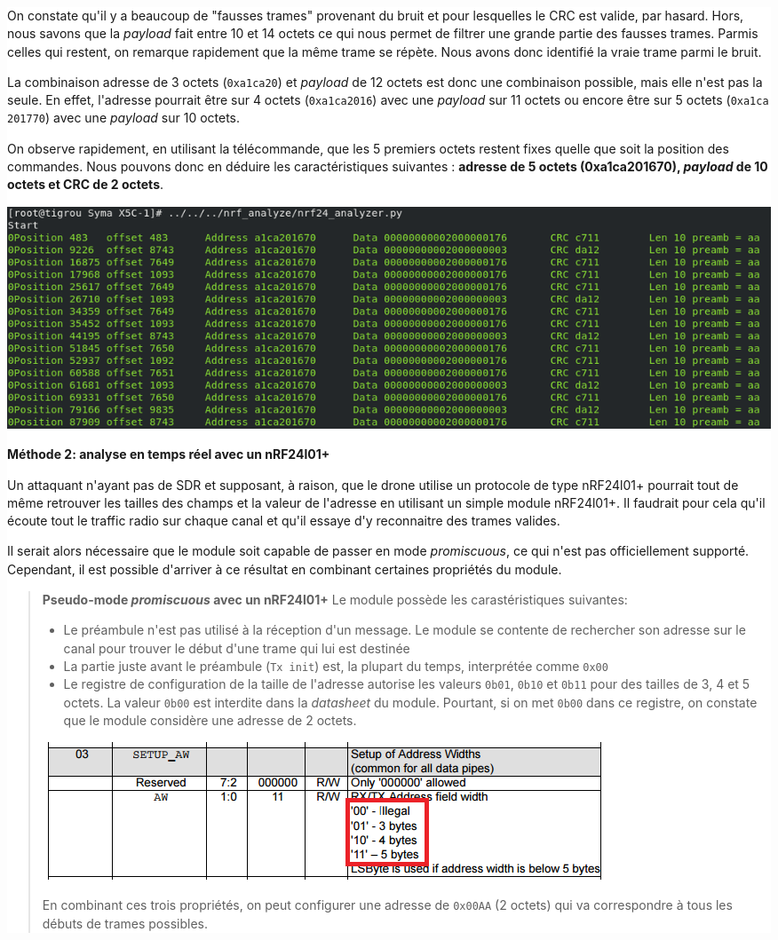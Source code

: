 On constate qu'il y a beaucoup de "fausses trames" provenant du bruit et pour lesquelles le CRC est valide, par hasard. Hors, nous savons que la *payload* fait entre 10 et 14 octets ce qui nous permet de filtrer une grande partie des fausses trames. Parmis celles qui restent, on remarque rapidement que la même trame se répète. Nous avons donc identifié la vraie trame parmi le bruit.

La combinaison adresse de 3 octets (`0xa1ca20`) et *payload* de 12 octets est donc une combinaison possible, mais elle n'est pas la seule. En effet, l'adresse pourrait être sur 4 octets (`0xa1ca2016`) avec une *payload* sur 11 octets ou encore être sur 5 octets (`0xa1ca201770`) avec une *payload* sur 10 octets.

On observe rapidement, en utilisant la télécommande, que les 5 premiers octets restent fixes quelle que soit la position des commandes. Nous pouvons donc en déduire les caractéristiques suivantes : **adresse de 5 octets (0xa1ca201670), *payload* de 10 octets et CRC de 2 octets**.

![Exécution de l'outil `nrf24_analyser.py` avec des tailles de champs correctes](img/nrf24_analyser.png)

**Méthode 2: analyse en temps réel avec un nRF24l01+**

Un attaquant n'ayant pas de SDR et supposant, à raison, que le drone utilise un protocole de type nRF24l01+ pourrait tout de même retrouver les tailles des champs et la valeur de l'adresse en utilisant un simple module nRF24l01+. Il faudrait pour cela qu'il écoute tout le traffic radio sur chaque canal et qu'il essaye d'y reconnaitre des trames valides.

Il serait alors nécessaire que le module soit capable de passer en mode *promiscuous*, ce qui n'est pas officiellement supporté. Cependant, il est possible d'arriver à ce résultat en combinant certaines propriétés du module.

> **Pseudo-mode *promiscuous* avec un nRF24l01+**
> Le module possède les carastéristiques suivantes:
> - Le préambule n'est pas utilisé à la réception d'un message. Le module se contente de rechercher son adresse sur le canal pour trouver le début d'une trame qui lui est destinée
> - La partie juste avant le préambule (`Tx init`) est, la plupart du temps, interprétée comme `0x00`
> - Le registre de configuration de la taille de l'adresse autorise les valeurs `0b01`, `0b10` et `0b11` pour des tailles de 3, 4 et 5 octets. La valeur `0b00` est interdite dans la *datasheet* du module. Pourtant, si on met `0b00` dans ce registre, on constate que le module considère une adresse de 2 octets.
>
> ![Extrait de la spécification du nRF24l01+](img/spec_nrf24l01_taille-adresse.png)
>
> En combinant ces trois propriétés, on peut configurer une adresse de `0x00AA` (2 octets) qui va correspondre à tous les débuts de trames possibles.
>